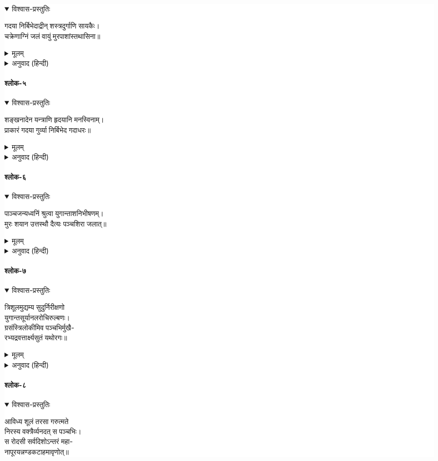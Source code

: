 
<details open><summary>विश्वास-प्रस्तुतिः</summary>

गदया निर्बिभेदाद्रीन् शस्त्रदुर्गाणि सायकैः।  
चक्रेणाग्निं जलं वायुं मुरपाशांस्तथासिना॥
</details>

<details><summary>मूलम्</summary></details>

<details><summary>अनुवाद (हिन्दी)</summary></details>

#### श्लोक-५


<details open><summary>विश्वास-प्रस्तुतिः</summary>

शङ्खनादेन यन्त्राणि हृदयानि मनस्विनाम्।  
प्राकारं गदया गुर्व्या निर्बिभेद गदाधरः॥
</details>

<details><summary>मूलम्</summary></details>

<details><summary>अनुवाद (हिन्दी)</summary></details>

#### श्लोक-६


<details open><summary>विश्वास-प्रस्तुतिः</summary>

पाञ्चजन्यध्वनिं श्रुत्वा युगान्ताशनिभीषणम्।  
मुरः शयान उत्तस्थौ दैत्यः पञ्चशिरा जलात्॥
</details>

<details><summary>मूलम्</summary></details>

<details><summary>अनुवाद (हिन्दी)</summary></details>

#### श्लोक-७


<details open><summary>विश्वास-प्रस्तुतिः</summary>

त्रिशूलमुद्यम्य सुदुर्निरीक्षणो  
युगान्तसूर्यानलरोचिरुल्बणः।  
ग्रसंस्त्रिलोकीमिव पञ्चभिर्मुखै-  
रभ्यद्रवत्तार्क्ष्यसुतं यथोरगः॥
</details>

<details><summary>मूलम्</summary></details>

<details><summary>अनुवाद (हिन्दी)</summary></details>

#### श्लोक-८


<details open><summary>विश्वास-प्रस्तुतिः</summary>

आविध्य शूलं तरसा गरुत्मते  
निरस्य वक्त्रैर्व्यनदत् स पञ्चभिः।  
स रोदसी सर्वदिशोऽन्तरं महा-  
नापूरयन्नण्डकटाहमावृणोत्॥
</details>
